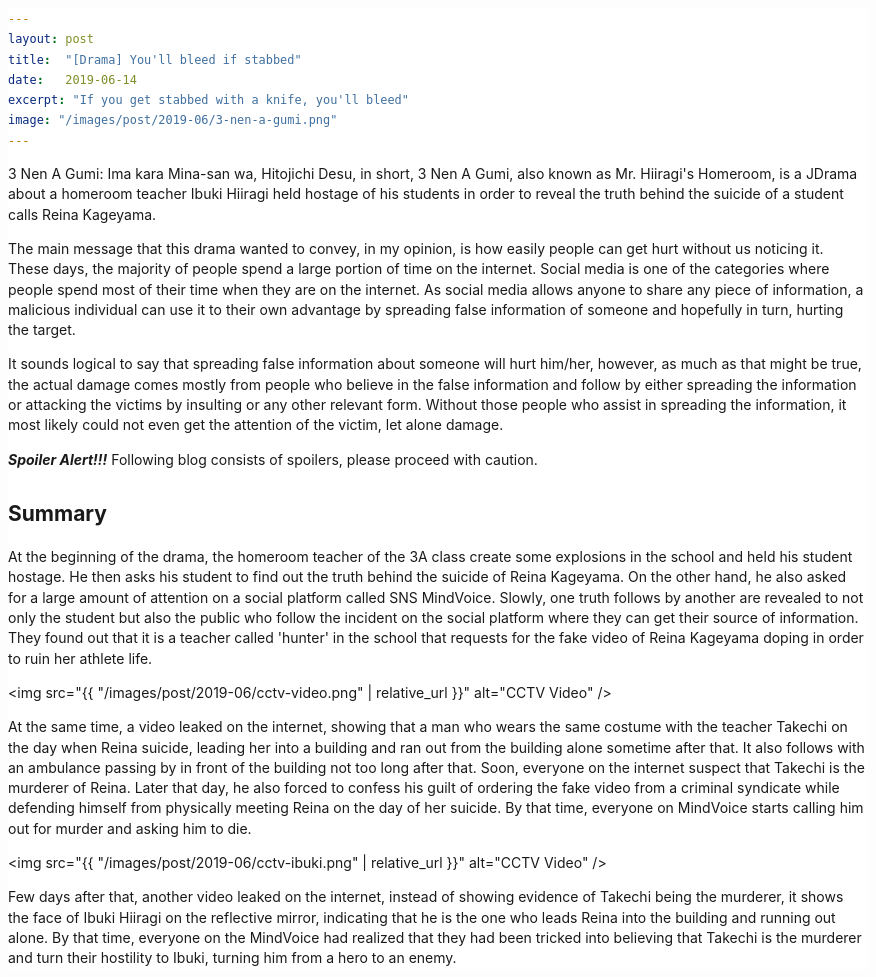```yaml
---
layout: post
title:  "[Drama] You'll bleed if stabbed"
date:   2019-06-14
excerpt: "If you get stabbed with a knife, you'll bleed"
image: "/images/post/2019-06/3-nen-a-gumi.png"
---
```


3 Nen A Gumi: Ima kara Mina-san wa, Hitojichi Desu, in short, 3 Nen A Gumi, also known as Mr. Hiiragi's Homeroom, is a JDrama about a homeroom teacher Ibuki Hiiragi held hostage of his students in order to reveal the truth behind the suicide of a student calls Reina Kageyama. 

The main message that this drama wanted to convey, in my opinion, is how easily people can get hurt without us noticing it. These days, the majority of people spend a large portion of time on the internet. Social media is one of the categories where people spend most of their time when they are on the internet. As social media allows anyone to share any piece of information, a malicious individual can use it to their own advantage by spreading false information of someone and hopefully in turn, hurting the target. 

It sounds logical to say that spreading false information about someone will hurt him/her, however, as much as that might be true, the actual damage comes mostly from people who believe in the false information and follow by either spreading the information or attacking the victims by insulting or any other relevant form. Without those people who assist in spreading the information, it most likely could not even get the attention of the victim, let alone damage. 

***Spoiler Alert!!!*** Following blog consists of spoilers, please proceed with caution. 

## Summary

At the beginning of the drama, the homeroom teacher of the 3A class create some explosions in the school and held his student hostage. He then asks his student to find out the truth behind the suicide of Reina Kageyama. On the other hand, he also asked for a large amount of attention on a social platform called SNS MindVoice. Slowly, one truth follows by another are revealed to not only the student but also the public who follow the incident on the social platform where they can get their source of information. They found out that it is a teacher called 'hunter' in the school that requests for the fake video of Reina Kageyama doping in order to ruin her athlete life. 

<span class="image left"><img src="{{ "/images/post/2019-06/cctv-video.png" | relative_url }}" alt="CCTV Video" /></span>

At the same time, a video leaked on the internet, showing that a man who wears the same costume with the teacher Takechi on the day when Reina suicide, leading her into a building and ran out from the building alone sometime after that. It also follows with an ambulance passing by in front of the building not too long after that. Soon, everyone on the internet suspect that Takechi is the murderer of Reina. Later that day, he also forced to confess his guilt of ordering the fake video from a criminal syndicate while defending himself from physically meeting Reina on the day of her suicide. By that time, everyone on MindVoice starts calling him out for murder and asking him to die. 

<span class="image right"><img src="{{ "/images/post/2019-06/cctv-ibuki.png" | relative_url }}" alt="CCTV Video" /></span>

Few days after that, another video leaked on the internet, instead of showing evidence of Takechi being the murderer, it shows the face of Ibuki Hiiragi on the reflective mirror, indicating that he is the one who leads Reina into the building and running out alone. By that time, everyone on the MindVoice had realized that they had been tricked into believing that Takechi is the murderer and turn their hostility to Ibuki, turning him from a hero to an enemy. 
